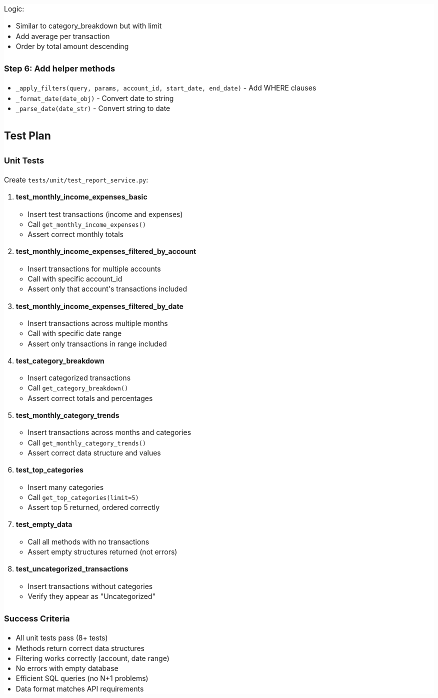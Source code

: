 Logic:
- Similar to category_breakdown but with limit
- Add average per transaction
- Order by total amount descending

### Step 6: Add helper methods
- `_apply_filters(query, params, account_id, start_date, end_date)` - Add WHERE clauses
- `_format_date(date_obj)` - Convert date to string
- `_parse_date(date_str)` - Convert string to date

## Test Plan

### Unit Tests
Create `tests/unit/test_report_service.py`:

1. **test_monthly_income_expenses_basic**
   - Insert test transactions (income and expenses)
   - Call `get_monthly_income_expenses()`
   - Assert correct monthly totals

2. **test_monthly_income_expenses_filtered_by_account**
   - Insert transactions for multiple accounts
   - Call with specific account_id
   - Assert only that account's transactions included

3. **test_monthly_income_expenses_filtered_by_date**
   - Insert transactions across multiple months
   - Call with specific date range
   - Assert only transactions in range included

4. **test_category_breakdown**
   - Insert categorized transactions
   - Call `get_category_breakdown()`
   - Assert correct totals and percentages

5. **test_monthly_category_trends**
   - Insert transactions across months and categories
   - Call `get_monthly_category_trends()`
   - Assert correct data structure and values

6. **test_top_categories**
   - Insert many categories
   - Call `get_top_categories(limit=5)`
   - Assert top 5 returned, ordered correctly

7. **test_empty_data**
   - Call all methods with no transactions
   - Assert empty structures returned (not errors)

8. **test_uncategorized_transactions**
   - Insert transactions without categories
   - Verify they appear as "Uncategorized"

### Success Criteria
- All unit tests pass (8+ tests)
- Methods return correct data structures
- Filtering works correctly (account, date range)
- No errors with empty database
- Efficient SQL queries (no N+1 problems)
- Data format matches API requirements
